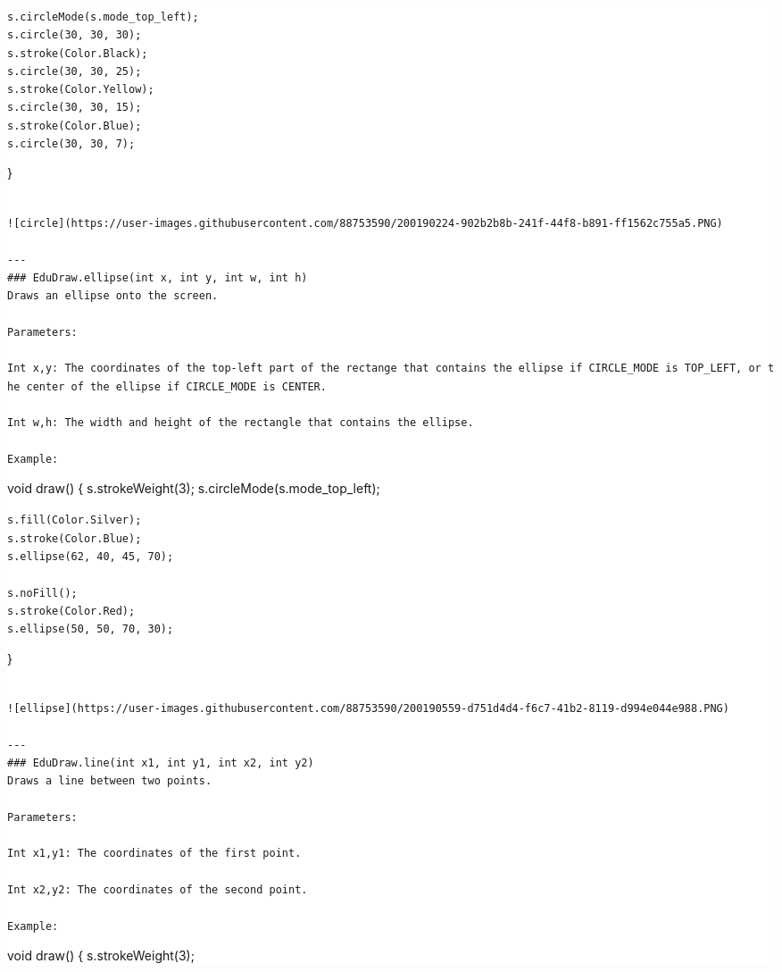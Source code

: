     s.circleMode(s.mode_top_left);
    s.circle(30, 30, 30);
    s.stroke(Color.Black);
    s.circle(30, 30, 25);
    s.stroke(Color.Yellow);
    s.circle(30, 30, 15);
    s.stroke(Color.Blue);
    s.circle(30, 30, 7);
}
```

![circle](https://user-images.githubusercontent.com/88753590/200190224-902b2b8b-241f-44f8-b891-ff1562c755a5.PNG)

---
### EduDraw.ellipse(int x, int y, int w, int h)
Draws an ellipse onto the screen.

Parameters:

Int x,y: The coordinates of the top-left part of the rectange that contains the ellipse if CIRCLE_MODE is TOP_LEFT, or the center of the ellipse if CIRCLE_MODE is CENTER.

Int w,h: The width and height of the rectangle that contains the ellipse.

Example:
```
void draw()
{
    s.strokeWeight(3);
    s.circleMode(s.mode_top_left);

    s.fill(Color.Silver);
    s.stroke(Color.Blue);
    s.ellipse(62, 40, 45, 70);

    s.noFill();
    s.stroke(Color.Red);
    s.ellipse(50, 50, 70, 30);
}
```

![ellipse](https://user-images.githubusercontent.com/88753590/200190559-d751d4d4-f6c7-41b2-8119-d994e044e988.PNG)

---
### EduDraw.line(int x1, int y1, int x2, int y2)
Draws a line between two points.

Parameters:

Int x1,y1: The coordinates of the first point.

Int x2,y2: The coordinates of the second point.

Example:
```
void draw()
{
    s.strokeWeight(3);
